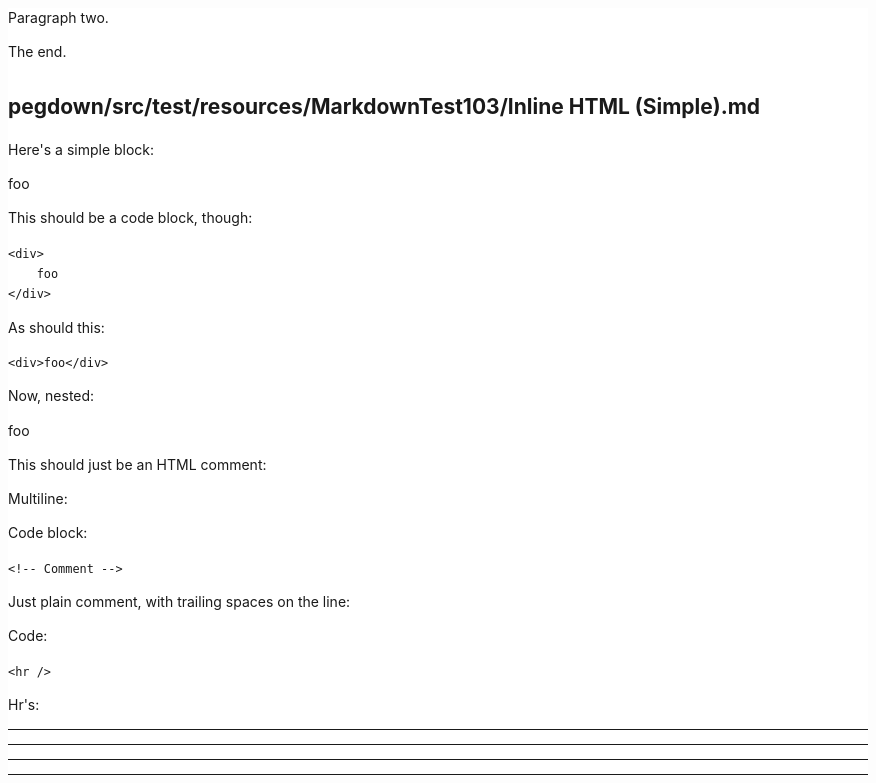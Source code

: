 Paragraph two.

The end.


pegdown/src/test/resources/MarkdownTest103/Inline HTML (Simple).md
---

Here's a simple block:

<div>
	foo
</div>

This should be a code block, though:

	<div>
		foo
	</div>

As should this:

	<div>foo</div>

Now, nested:

<div>
	<div>
		<div>
			foo
		</div>
	</div>
</div>

This should just be an HTML comment:



Multiline:



Code block:

	<!-- Comment -->

Just plain comment, with trailing spaces on the line:



Code:

	<hr />

Hr's:

<hr/>

<hr />

<hr/>

<hr />
